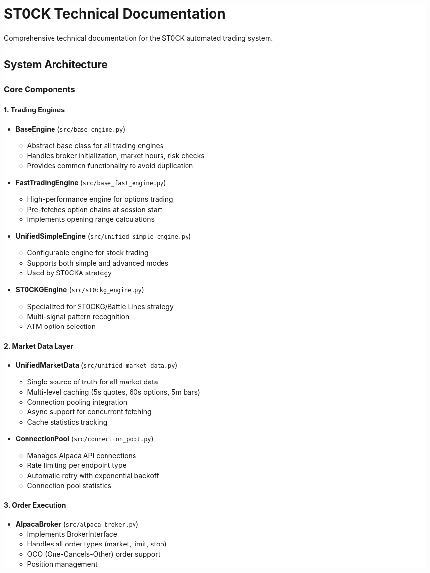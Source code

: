 # ST0CK Technical Documentation

Comprehensive technical documentation for the ST0CK automated trading system.

## System Architecture

### Core Components

#### 1. **Trading Engines**

- **BaseEngine** (`src/base_engine.py`)
  - Abstract base class for all trading engines
  - Handles broker initialization, market hours, risk checks
  - Provides common functionality to avoid duplication

- **FastTradingEngine** (`src/base_fast_engine.py`)
  - High-performance engine for options trading
  - Pre-fetches option chains at session start
  - Implements opening range calculations

- **UnifiedSimpleEngine** (`src/unified_simple_engine.py`)
  - Configurable engine for stock trading
  - Supports both simple and advanced modes
  - Used by ST0CKA strategy

- **ST0CKGEngine** (`src/st0ckg_engine.py`)
  - Specialized for ST0CKG/Battle Lines strategy
  - Multi-signal pattern recognition
  - ATM option selection

#### 2. **Market Data Layer**

- **UnifiedMarketData** (`src/unified_market_data.py`)
  - Single source of truth for all market data
  - Multi-level caching (5s quotes, 60s options, 5m bars)
  - Connection pooling integration
  - Async support for concurrent fetching
  - Cache statistics tracking

- **ConnectionPool** (`src/connection_pool.py`)
  - Manages Alpaca API connections
  - Rate limiting per endpoint type
  - Automatic retry with exponential backoff
  - Connection pool statistics

#### 3. **Order Execution**

- **AlpacaBroker** (`src/alpaca_broker.py`)
  - Implements BrokerInterface
  - Handles all order types (market, limit, stop)
  - OCO (One-Cancels-Other) order support
  - Position management
